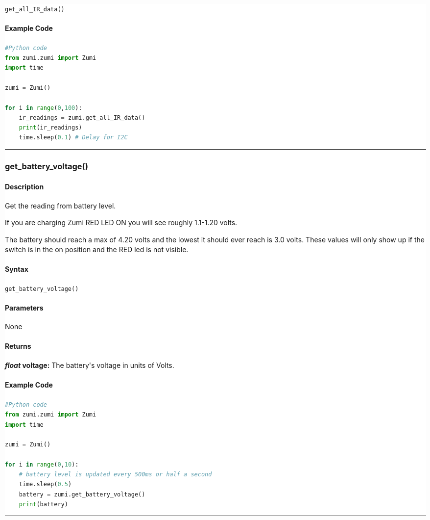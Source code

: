 ```get_all_IR_data()```<br />
#### Example Code
```python
#Python code
from zumi.zumi import Zumi
import time

zumi = Zumi()

for i in range(0,100):
    ir_readings = zumi.get_all_IR_data()
    print(ir_readings)
    time.sleep(0.1) # Delay for I2C

```
<hr/>

### get_battery_voltage()

#### Description
Get the reading from battery level.

If you are charging Zumi RED LED ON you will 
see roughly 1.1-1.20 volts. 

The battery should reach a max of 4.20 volts 
and the lowest it should ever reach is 3.0 volts. 
These values will only show up if the switch
is in the on position and the RED led is not visible.

#### Syntax
```get_battery_voltage()```<br />

#### Parameters
None

#### Returns
***float* voltage:** The battery's voltage in units of Volts. 

#### Example Code
```python
#Python code
from zumi.zumi import Zumi
import time

zumi = Zumi()

for i in range(0,10):
    # battery level is updated every 500ms or half a second
    time.sleep(0.5)
    battery = zumi.get_battery_voltage()
    print(battery)
```
<hr/>
